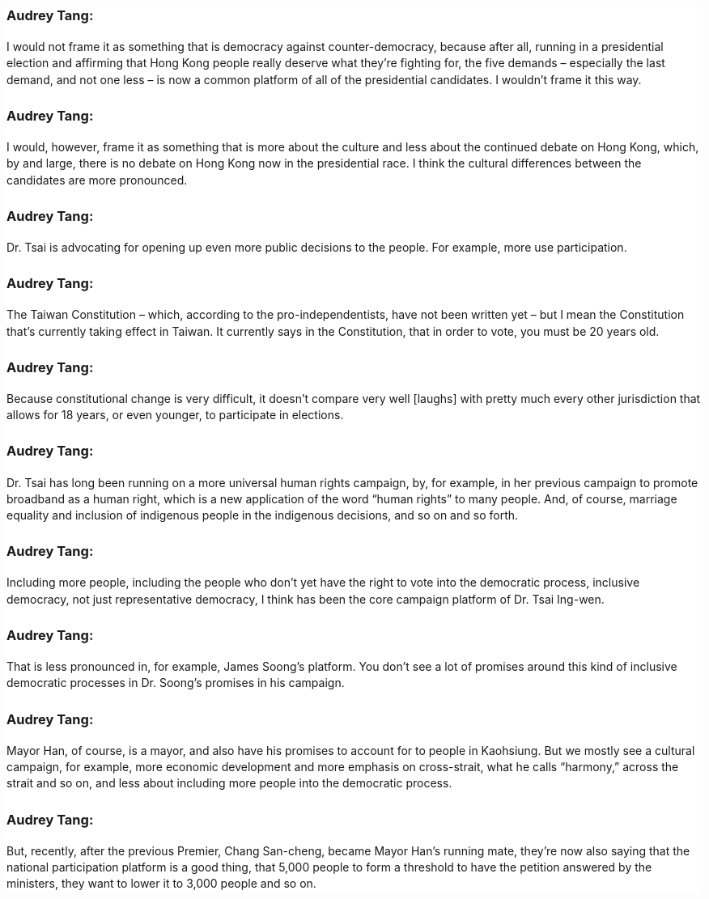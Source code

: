 ### Audrey Tang:
I would not frame it as something that is democracy against counter-democracy, because after all, running in a presidential election and affirming that Hong Kong people really deserve what they’re fighting for, the five demands – especially the last demand, and not one less – is now a common platform of all of the presidential candidates. I wouldn’t frame it this way.

### Audrey Tang:
I would, however, frame it as something that is more about the culture and less about the continued debate on Hong Kong, which, by and large, there is no debate on Hong Kong now in the presidential race. I think the cultural differences between the candidates are more pronounced.

### Audrey Tang:
Dr. Tsai is advocating for opening up even more public decisions to the people. For example, more use participation.

### Audrey Tang:
The Taiwan Constitution – which, according to the pro-independentists, have not been written yet – but I mean the Constitution that’s currently taking effect in Taiwan. It currently says in the Constitution, that in order to vote, you must be 20 years old.

### Audrey Tang:
Because constitutional change is very difficult, it doesn’t compare very well \[laughs\] with pretty much every other jurisdiction that allows for 18 years, or even younger, to participate in elections.

### Audrey Tang:
Dr. Tsai has long been running on a more universal human rights campaign, by, for example, in her previous campaign to promote broadband as a human right, which is a new application of the word “human rights” to many people. And, of course, marriage equality and inclusion of indigenous people in the indigenous decisions, and so on and so forth.

### Audrey Tang:
Including more people, including the people who don’t yet have the right to vote into the democratic process, inclusive democracy, not just representative democracy, I think has been the core campaign platform of Dr. Tsai Ing-wen.

### Audrey Tang:
That is less pronounced in, for example, James Soong’s platform. You don’t see a lot of promises around this kind of inclusive democratic processes in Dr. Soong’s promises in his campaign.

### Audrey Tang:
Mayor Han, of course, is a mayor, and also have his promises to account for to people in Kaohsiung. But we mostly see a cultural campaign, for example, more economic development and more emphasis on cross-strait, what he calls “harmony,” across the strait and so on, and less about including more people into the democratic process.

### Audrey Tang:
But, recently, after the previous Premier, Chang San-cheng, became Mayor Han’s running mate, they’re now also saying that the national participation platform is a good thing, that 5,000 people to form a threshold to have the petition answered by the ministers, they want to lower it to 3,000 people and so on.
